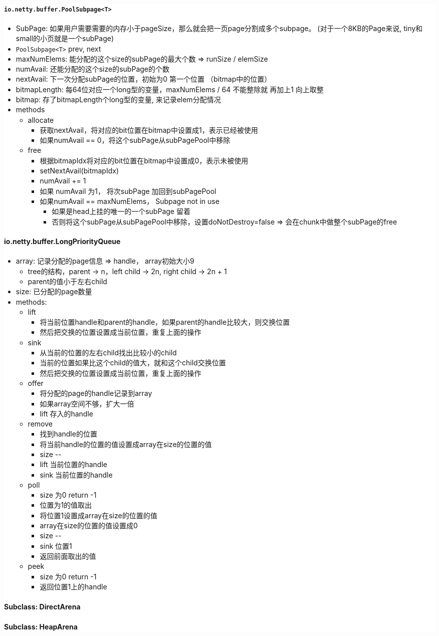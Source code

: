#### `io.netty.buffer.PoolSubpage<T>`
* SubPage: 如果用户需要需要的内存小于pageSize，那么就会把一页page分割成多个subpage。 (对于一个8KB的Page来说, tiny和small的小页就是一个subPage)
* `PoolSubpage<T>` prev, next
* maxNumElems: 能分配的这个size的subPage的最大个数  => runSize / elemSize
* numAvail: 还能分配的这个size的subPage的个数
* nextAvail: 下一次分配subPage的位置，初始为0 第一个位置 （bitmap中的位置）
* bitmapLength: 每64位对应一个long型的变量，maxNumElems / 64  不能整除就 再加上1 向上取整
* bitmap: 存了bitmapLength个long型的变量, 来记录elem分配情况
* methods
  * allocate 
    * 获取nextAvail，将对应的bit位置在bitmap中设置成1，表示已经被使用
    * 如果numAvail == 0，将这个subPage从subPagePool中移除
  * free
    * 根据bitmapIdx将对应的bit位置在bitmap中设置成0，表示未被使用
    * setNextAvail(bitmapIdx)
    * numAvail += 1
    * 如果 numAvail 为1， 将次subPage 加回到subPagePool
    * 如果numAvail == maxNumElems，  Subpage not in use
      * 如果是head上挂的唯一的一个subPage 留着
      * 否则将这个subPage从subPagePool中移除，设置doNotDestroy=false  => 会在chunk中做整个subPage的free

#### io.netty.buffer.LongPriorityQueue
* array: 记录分配的page信息 => handle， array初始大小9
  * tree的结构，parent -> n，left child ->  2n, right child -> 2n + 1 
  * parent的值小于左右child
* size: 已分配的page数量
* methods:
  * lift
    * 将当前位置handle和parent的handle，如果parent的handle比较大，则交换位置
    * 然后把交换的位置设置成当前位置，重复上面的操作
  * sink
    * 从当前的位置的左右child找出比较小的child 
    * 当前的位置如果比这个child的值大，就和这个child交换位置
    * 然后把交换的位置设置成当前位置，重复上面的操作
  * offer
    * 将分配的page的handle记录到array
    * 如果array空间不够，扩大一倍
    * lift 存入的handle
  * remove
    * 找到handle的位置
    * 将当前handle的位置的值设置成array在size的位置的值
    * size --
    * lift 当前位置的handle
    * sink 当前位置的handle
  * poll
    * size 为0 return -1
    * 位置为1的值取出
    * 将位置1设置成array在size的位置的值
    * array在size的位置的值设置成0
    * size --
    * sink 位置1
    * 返回前面取出的值
  * peek
    * size 为0 return -1
    * 返回位置1上的handle

#### Subclass: DirectArena

#### Subclass: HeapArena

